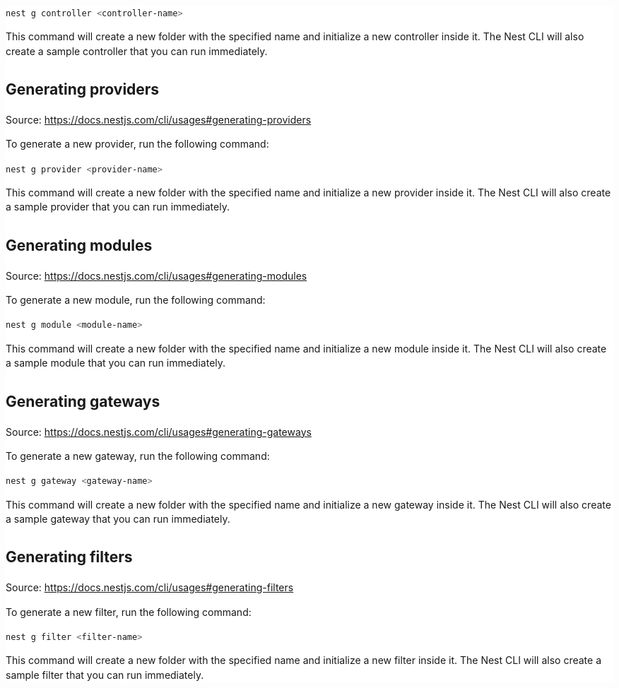 ```bash
nest g controller <controller-name>
```

This command will create a new folder with the specified name and initialize a new controller inside it. The Nest CLI will also create a sample controller that you can run immediately.

## Generating providers

Source: <https://docs.nestjs.com/cli/usages#generating-providers>

To generate a new provider, run the following command:

```bash
nest g provider <provider-name>
```

This command will create a new folder with the specified name and initialize a new provider inside it. The Nest CLI will also create a sample provider that you can run immediately.

## Generating modules

Source: <https://docs.nestjs.com/cli/usages#generating-modules>

To generate a new module, run the following command:

```bash
nest g module <module-name>
```

This command will create a new folder with the specified name and initialize a new module inside it. The Nest CLI will also create a sample module that you can run immediately.

## Generating gateways

Source: <https://docs.nestjs.com/cli/usages#generating-gateways>

To generate a new gateway, run the following command:

```bash
nest g gateway <gateway-name>
```

This command will create a new folder with the specified name and initialize a new gateway inside it. The Nest CLI will also create a sample gateway that you can run immediately.

## Generating filters

Source: <https://docs.nestjs.com/cli/usages#generating-filters>

To generate a new filter, run the following command:

```bash
nest g filter <filter-name>
```

This command will create a new folder with the specified name and initialize a new filter inside it. The Nest CLI will also create a sample filter that you can run immediately.

